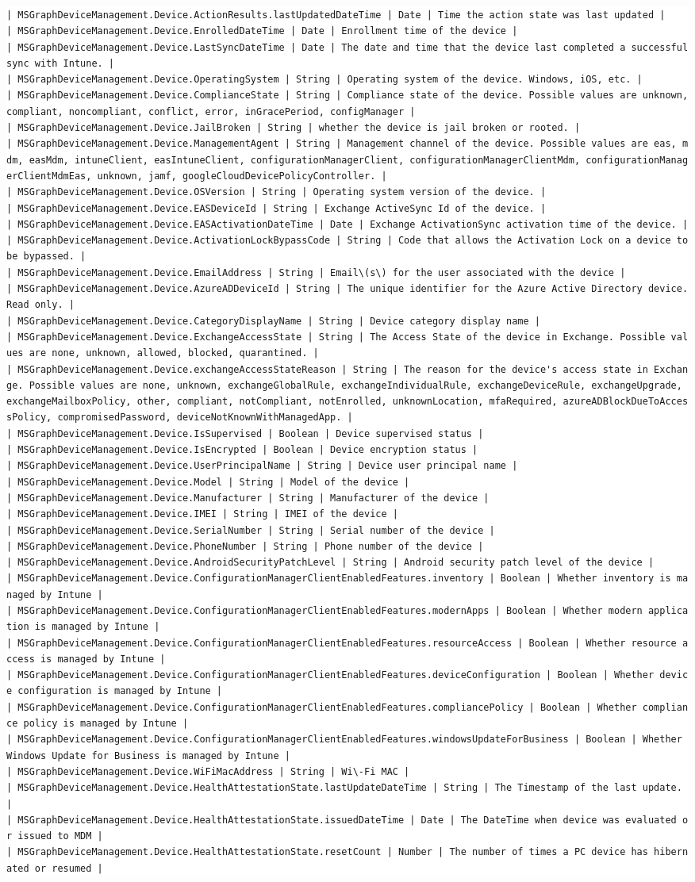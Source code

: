```
| MSGraphDeviceManagement.Device.ActionResults.lastUpdatedDateTime | Date | Time the action state was last updated |
| MSGraphDeviceManagement.Device.EnrolledDateTime | Date | Enrollment time of the device |
| MSGraphDeviceManagement.Device.LastSyncDateTime | Date | The date and time that the device last completed a successful sync with Intune. |
| MSGraphDeviceManagement.Device.OperatingSystem | String | Operating system of the device. Windows, iOS, etc. |
| MSGraphDeviceManagement.Device.ComplianceState | String | Compliance state of the device. Possible values are unknown, compliant, noncompliant, conflict, error, inGracePeriod, configManager |
| MSGraphDeviceManagement.Device.JailBroken | String | whether the device is jail broken or rooted. |
| MSGraphDeviceManagement.Device.ManagementAgent | String | Management channel of the device. Possible values are eas, mdm, easMdm, intuneClient, easIntuneClient, configurationManagerClient, configurationManagerClientMdm, configurationManagerClientMdmEas, unknown, jamf, googleCloudDevicePolicyController. |
| MSGraphDeviceManagement.Device.OSVersion | String | Operating system version of the device. |
| MSGraphDeviceManagement.Device.EASDeviceId | String | Exchange ActiveSync Id of the device. |
| MSGraphDeviceManagement.Device.EASActivationDateTime | Date | Exchange ActivationSync activation time of the device. |
| MSGraphDeviceManagement.Device.ActivationLockBypassCode | String | Code that allows the Activation Lock on a device to be bypassed. |
| MSGraphDeviceManagement.Device.EmailAddress | String | Email\(s\) for the user associated with the device |
| MSGraphDeviceManagement.Device.AzureADDeviceId | String | The unique identifier for the Azure Active Directory device. Read only. |
| MSGraphDeviceManagement.Device.CategoryDisplayName | String | Device category display name |
| MSGraphDeviceManagement.Device.ExchangeAccessState | String | The Access State of the device in Exchange. Possible values are none, unknown, allowed, blocked, quarantined. |
| MSGraphDeviceManagement.Device.exchangeAccessStateReason | String | The reason for the device's access state in Exchange. Possible values are none, unknown, exchangeGlobalRule, exchangeIndividualRule, exchangeDeviceRule, exchangeUpgrade, exchangeMailboxPolicy, other, compliant, notCompliant, notEnrolled, unknownLocation, mfaRequired, azureADBlockDueToAccessPolicy, compromisedPassword, deviceNotKnownWithManagedApp. |
| MSGraphDeviceManagement.Device.IsSupervised | Boolean | Device supervised status |
| MSGraphDeviceManagement.Device.IsEncrypted | Boolean | Device encryption status |
| MSGraphDeviceManagement.Device.UserPrincipalName | String | Device user principal name |
| MSGraphDeviceManagement.Device.Model | String | Model of the device |
| MSGraphDeviceManagement.Device.Manufacturer | String | Manufacturer of the device |
| MSGraphDeviceManagement.Device.IMEI | String | IMEI of the device |
| MSGraphDeviceManagement.Device.SerialNumber | String | Serial number of the device |
| MSGraphDeviceManagement.Device.PhoneNumber | String | Phone number of the device |
| MSGraphDeviceManagement.Device.AndroidSecurityPatchLevel | String | Android security patch level of the device |
| MSGraphDeviceManagement.Device.ConfigurationManagerClientEnabledFeatures.inventory | Boolean | Whether inventory is managed by Intune |
| MSGraphDeviceManagement.Device.ConfigurationManagerClientEnabledFeatures.modernApps | Boolean | Whether modern application is managed by Intune |
| MSGraphDeviceManagement.Device.ConfigurationManagerClientEnabledFeatures.resourceAccess | Boolean | Whether resource access is managed by Intune |
| MSGraphDeviceManagement.Device.ConfigurationManagerClientEnabledFeatures.deviceConfiguration | Boolean | Whether device configuration is managed by Intune |
| MSGraphDeviceManagement.Device.ConfigurationManagerClientEnabledFeatures.compliancePolicy | Boolean | Whether compliance policy is managed by Intune |
| MSGraphDeviceManagement.Device.ConfigurationManagerClientEnabledFeatures.windowsUpdateForBusiness | Boolean | Whether Windows Update for Business is managed by Intune |
| MSGraphDeviceManagement.Device.WiFiMacAddress | String | Wi\-Fi MAC |
| MSGraphDeviceManagement.Device.HealthAttestationState.lastUpdateDateTime | String | The Timestamp of the last update. |
| MSGraphDeviceManagement.Device.HealthAttestationState.issuedDateTime | Date | The DateTime when device was evaluated or issued to MDM |
| MSGraphDeviceManagement.Device.HealthAttestationState.resetCount | Number | The number of times a PC device has hibernated or resumed |
```
